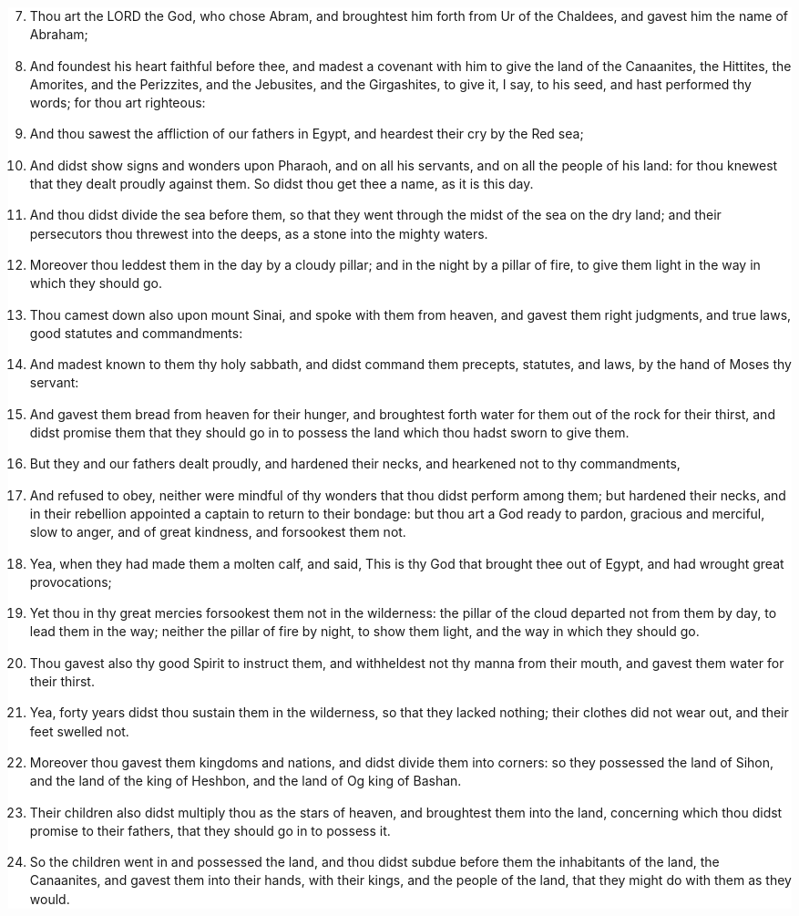 7. Thou art the LORD the God, who chose Abram, and broughtest him forth from Ur of the Chaldees, and gavest him the name of Abraham;

8. And foundest his heart faithful before thee, and madest a covenant with him to give the land of the Canaanites, the Hittites, the Amorites, and the Perizzites, and the Jebusites, and the Girgashites, to give it, I say, to his seed, and hast performed thy words; for thou art righteous:

9. And thou sawest the affliction of our fathers in Egypt, and heardest their cry by the Red sea;

10. And didst show signs and wonders upon Pharaoh, and on all his servants, and on all the people of his land: for thou knewest that they dealt proudly against them. So didst thou get thee a name, as it is this day.

11. And thou didst divide the sea before them, so that they went through the midst of the sea on the dry land; and their persecutors thou threwest into the deeps, as a stone into the mighty waters.

12. Moreover thou leddest them in the day by a cloudy pillar; and in the night by a pillar of fire, to give them light in the way in which they should go.

13. Thou camest down also upon mount Sinai, and spoke with them from heaven, and gavest them right judgments, and true laws, good statutes and commandments: 

14. And madest known to them thy holy sabbath, and didst command them precepts, statutes, and laws, by the hand of Moses thy servant:

15. And gavest them bread from heaven for their hunger, and broughtest forth water for them out of the rock for their thirst, and didst promise them that they should go in to possess the land which thou hadst sworn to give them. 

16. But they and our fathers dealt proudly, and hardened their necks, and hearkened not to thy commandments,

17. And refused to obey, neither were mindful of thy wonders that thou didst perform among them; but hardened their necks, and in their rebellion appointed a captain to return to their bondage: but thou art a God ready to pardon, gracious and merciful, slow to anger, and of great kindness, and forsookest them not. 

18. Yea, when they had made them a molten calf, and said, This is thy God that brought thee out of Egypt, and had wrought great provocations;

19. Yet thou in thy great mercies forsookest them not in the wilderness: the pillar of the cloud departed not from them by day, to lead them in the way; neither the pillar of fire by night, to show them light, and the way in which they should go.

20. Thou gavest also thy good Spirit to instruct them, and withheldest not thy manna from their mouth, and gavest them water for their thirst.

21. Yea, forty years didst thou sustain them in the wilderness, so that they lacked nothing; their clothes did not wear out, and their feet swelled not.

22. Moreover thou gavest them kingdoms and nations, and didst divide them into corners: so they possessed the land of Sihon, and the land of the king of Heshbon, and the land of Og king of Bashan.

23. Their children also didst multiply thou as the stars of heaven, and broughtest them into the land, concerning which thou didst promise to their fathers, that they should go in to possess it.

24. So the children went in and possessed the land, and thou didst subdue before them the inhabitants of the land, the Canaanites, and gavest them into their hands, with their kings, and the people of the land, that they might do with them as they would. 
